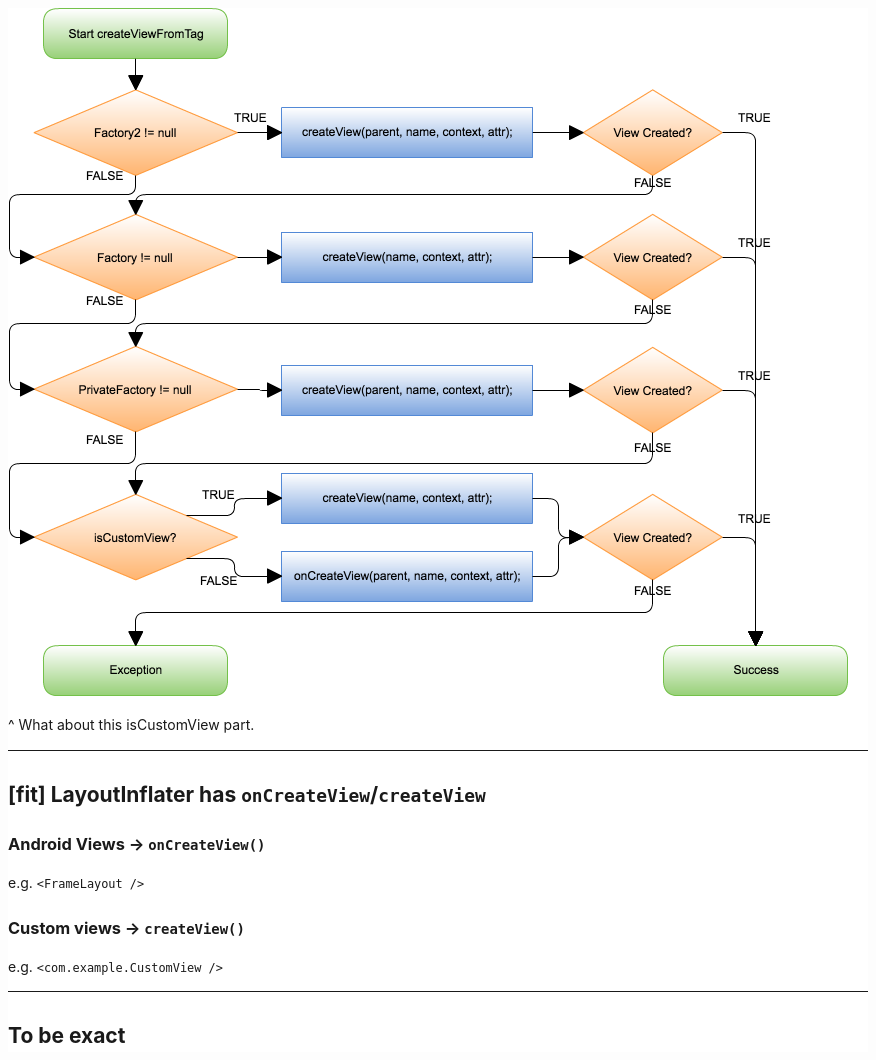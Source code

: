 ![inline fit](CreateViewFromTagLifecycle.png)

^ What about this isCustomView part.

---

## [fit] LayoutInflater has `onCreateView`/`createView`

### Android Views -> `onCreateView()`

e.g. `<FrameLayout />`

### Custom views -> `createView()`

e.g. `<com.example.CustomView />`

---
## To be exact
